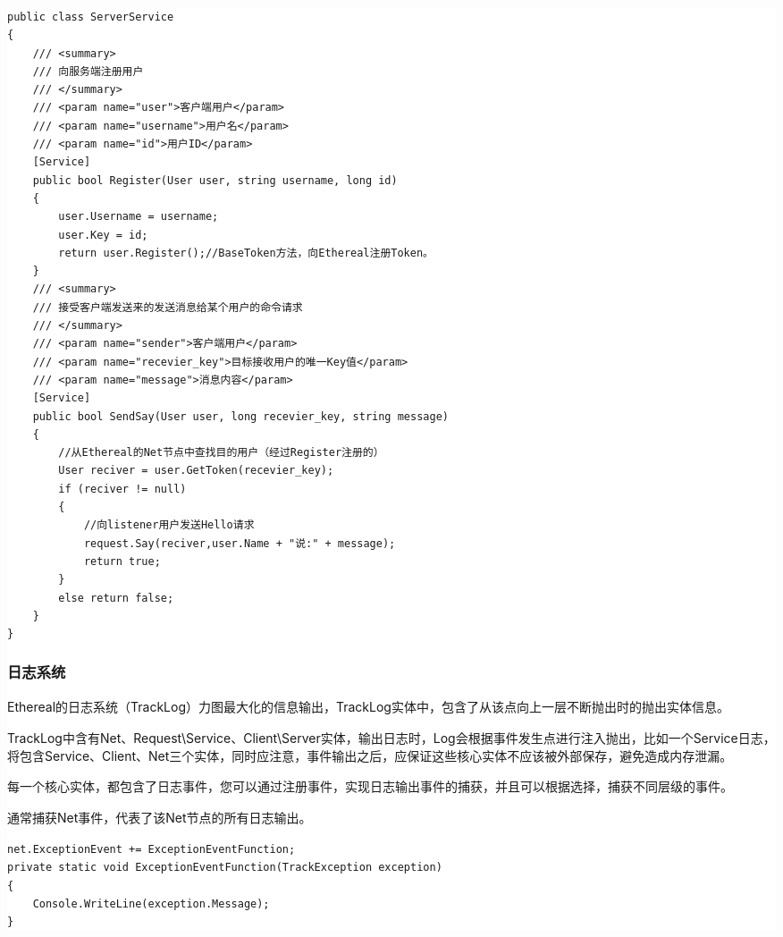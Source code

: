 ```text
public class ServerService
{
    /// <summary>
    /// 向服务端注册用户
    /// </summary>
    /// <param name="user">客户端用户</param>
    /// <param name="username">用户名</param>
    /// <param name="id">用户ID</param>
    [Service]
    public bool Register(User user, string username, long id)
    {
        user.Username = username;
        user.Key = id;
        return user.Register();//BaseToken方法，向Ethereal注册Token。
    } 
    /// <summary>
    /// 接受客户端发送来的发送消息给某个用户的命令请求
    /// </summary>
    /// <param name="sender">客户端用户</param>
    /// <param name="recevier_key">目标接收用户的唯一Key值</param>
    /// <param name="message">消息内容</param>
    [Service]
    public bool SendSay(User user, long recevier_key, string message)
    {
        //从Ethereal的Net节点中查找目的用户（经过Register注册的）
        User reciver = user.GetToken(recevier_key);
        if (reciver != null)
        {
            //向listener用户发送Hello请求
            request.Say(reciver,user.Name + "说:" + message);
            return true;
        }
        else return false;
    }
}
```

### **日志系统**

Ethereal的日志系统（TrackLog）力图最大化的信息输出，TrackLog实体中，包含了从该点向上一层不断抛出时的抛出实体信息。

TrackLog中含有Net、Request\Service、Client\Server实体，输出日志时，Log会根据事件发生点进行注入抛出，比如一个Service日志，将包含Service、Client、Net三个实体，同时应注意，事件输出之后，应保证这些核心实体不应该被外部保存，避免造成内存泄漏。

每一个核心实体，都包含了日志事件，您可以通过注册事件，实现日志输出事件的捕获，并且可以根据选择，捕获不同层级的事件。

通常捕获Net事件，代表了该Net节点的所有日志输出。

```text
net.ExceptionEvent += ExceptionEventFunction;
private static void ExceptionEventFunction(TrackException exception)
{
    Console.WriteLine(exception.Message);
}
```
